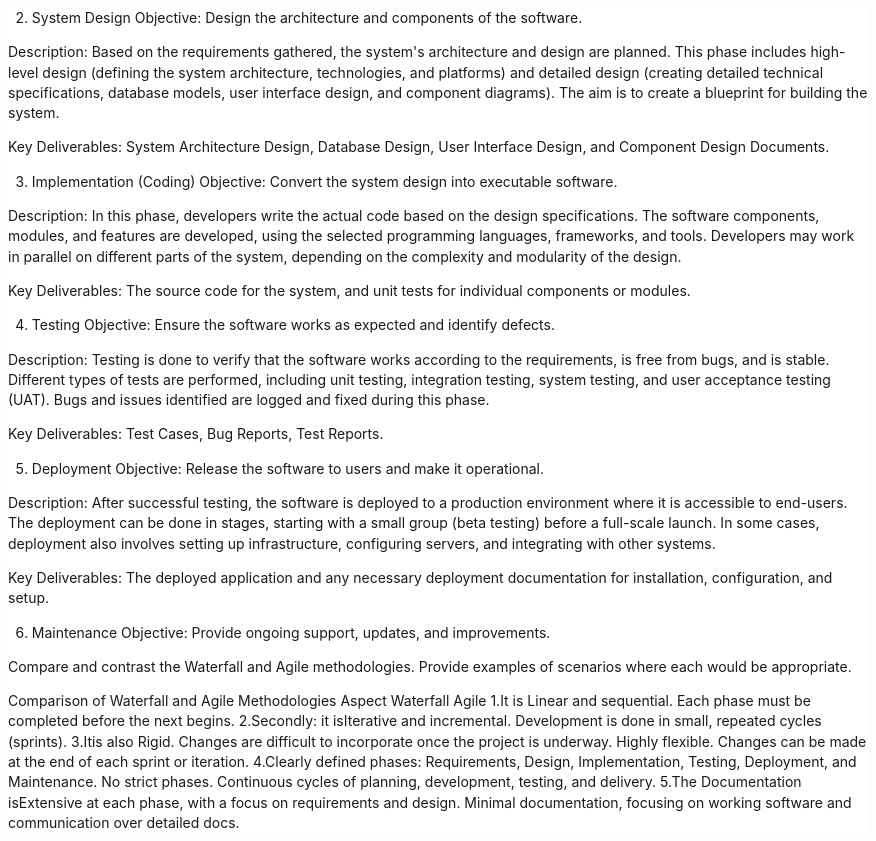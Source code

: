 2. System Design
Objective: Design the architecture and components of the software.

Description: Based on the requirements gathered, the system's architecture and design are planned. This phase includes high-level design (defining the system architecture, technologies, and platforms) and detailed design (creating detailed technical specifications, database models, user interface design, and component diagrams). The aim is to create a blueprint for building the system.

Key Deliverables: System Architecture Design, Database Design, User Interface Design, and Component Design Documents.

3. Implementation (Coding)
Objective: Convert the system design into executable software.

Description: In this phase, developers write the actual code based on the design specifications. The software components, modules, and features are developed, using the selected programming languages, frameworks, and tools. Developers may work in parallel on different parts of the system, depending on the complexity and modularity of the design.

Key Deliverables: The source code for the system, and unit tests for individual components or modules.

4. Testing
Objective: Ensure the software works as expected and identify defects.

Description: Testing is done to verify that the software works according to the requirements, is free from bugs, and is stable. Different types of tests are performed, including unit testing, integration testing, system testing, and user acceptance testing (UAT). Bugs and issues identified are logged and fixed during this phase.

Key Deliverables: Test Cases, Bug Reports, Test Reports.

5. Deployment
Objective: Release the software to users and make it operational.

Description: After successful testing, the software is deployed to a production environment where it is accessible to end-users. The deployment can be done in stages, starting with a small group (beta testing) before a full-scale launch. In some cases, deployment also involves setting up infrastructure, configuring servers, and integrating with other systems.

Key Deliverables: The deployed application and any necessary deployment documentation for installation, configuration, and setup.

6. Maintenance
Objective: Provide ongoing support, updates, and improvements.


Compare and contrast the Waterfall and Agile methodologies. Provide examples of scenarios where each would be appropriate.

Comparison of Waterfall and Agile Methodologies
Aspect	Waterfall	Agile
1.It is Linear and sequential. Each phase must be completed before the next begins.
2.Secondly: it isIterative and incremental. Development is done in small, repeated cycles (sprints).
3.Itis also	Rigid. Changes are difficult to incorporate once the project is underway.	Highly flexible. Changes can be made at the end of each sprint or iteration.
4.Clearly defined phases: Requirements, Design, Implementation, Testing, Deployment, and Maintenance.	No strict phases. Continuous cycles of planning, development, testing, and delivery.
5.The Documentation	isExtensive  at each phase, with a focus on requirements and design.	Minimal documentation, focusing on working software and communication over detailed docs.
